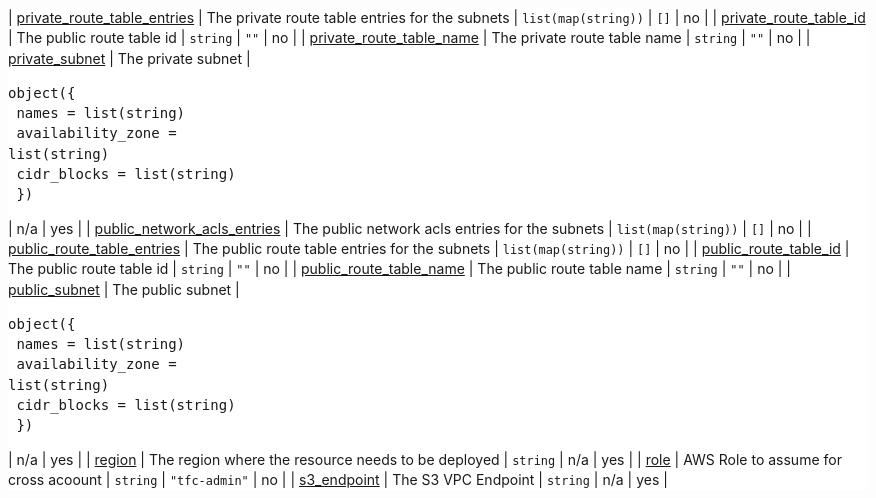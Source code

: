 | [private_route_table_entries](#input_private_route_table_entries)   | The private route table entries for the subnets                         | `list(map(string))`                                                                                                     | `[]`                                                                                                                                                                                                                 |    no    |
| [private_route_table_id](#input_private_route_table_id)             | The public route table id                                               | `string`                                                                                                                | `""`                                                                                                                                                                                                                 |    no    |
| [private_route_table_name](#input_private_route_table_name)         | The private route table name                                            | `string`                                                                                                                | `""`                                                                                                                                                                                                                 |    no    |
| [private_subnet](#input_private_subnet)                             | The private subnet                                                      | <pre>object({<br> names = list(string)<br> availability_zone = list(string)<br> cidr_blocks = list(string)<br> })</pre> | n/a                                                                                                                                                                                                                  |   yes    |
| [public_network_acls_entries](#input_public_network_acls_entries)   | The public network acls entries for the subnets                         | `list(map(string))`                                                                                                     | `[]`                                                                                                                                                                                                                 |    no    |
| [public_route_table_entries](#input_public_route_table_entries)     | The public route table entries for the subnets                          | `list(map(string))`                                                                                                     | `[]`                                                                                                                                                                                                                 |    no    |
| [public_route_table_id](#input_public_route_table_id)               | The public route table id                                               | `string`                                                                                                                | `""`                                                                                                                                                                                                                 |    no    |
| [public_route_table_name](#input_public_route_table_name)           | The public route table name                                             | `string`                                                                                                                | `""`                                                                                                                                                                                                                 |    no    |
| [public_subnet](#input_public_subnet)                               | The public subnet                                                       | <pre>object({<br> names = list(string)<br> availability_zone = list(string)<br> cidr_blocks = list(string)<br> })</pre> | n/a                                                                                                                                                                                                                  |   yes    |
| [region](#input_region)                                             | The region where the resource needs to be deployed                      | `string`                                                                                                                | n/a                                                                                                                                                                                                                  |   yes    |
| [role](#input_role)                                                 | AWS Role to assume for cross acoount                                    | `string`                                                                                                                | `"tfc-admin"`                                                                                                                                                                                                        |    no    |
| [s3_endpoint](#input_s3_endpoint)                                   | The S3 VPC Endpoint                                                     | `string`                                                                                                                | n/a                                                                                                                                                                                                                  |   yes    |